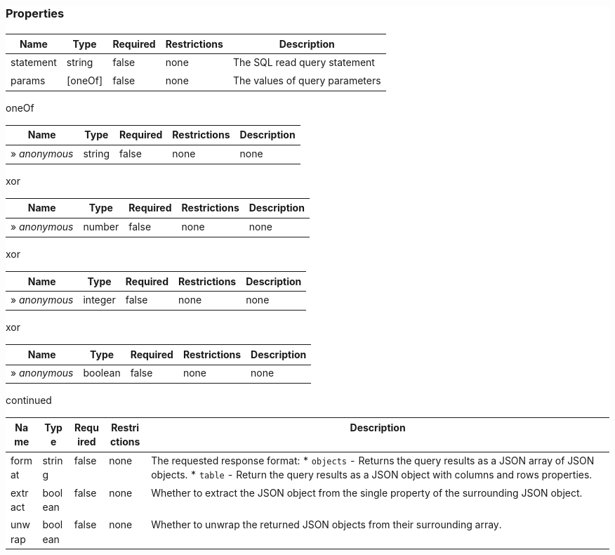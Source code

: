 ### Properties

|Name|Type|Required|Restrictions|Description|
|---|---|---|---|---|
|statement|string|false|none|The SQL read query statement|
|params|[oneOf]|false|none|The values of query parameters|

oneOf

|Name|Type|Required|Restrictions|Description|
|---|---|---|---|---|
|» *anonymous*|string|false|none|none|

xor

|Name|Type|Required|Restrictions|Description|
|---|---|---|---|---|
|» *anonymous*|number|false|none|none|

xor

|Name|Type|Required|Restrictions|Description|
|---|---|---|---|---|
|» *anonymous*|integer|false|none|none|

xor

|Name|Type|Required|Restrictions|Description|
|---|---|---|---|---|
|» *anonymous*|boolean|false|none|none|

continued

|Name|Type|Required|Restrictions|Description|
|---|---|---|---|---|
|format|string|false|none|The requested response format: * `objects` - Returns the query results as a JSON array of JSON objects. * `table` - Return the query results as a JSON object with columns and rows properties.|
|extract|boolean|false|none|Whether to extract the JSON object from the single property of the surrounding JSON object.|
|unwrap|boolean|false|none|Whether to unwrap the returned JSON objects from their surrounding array.|

